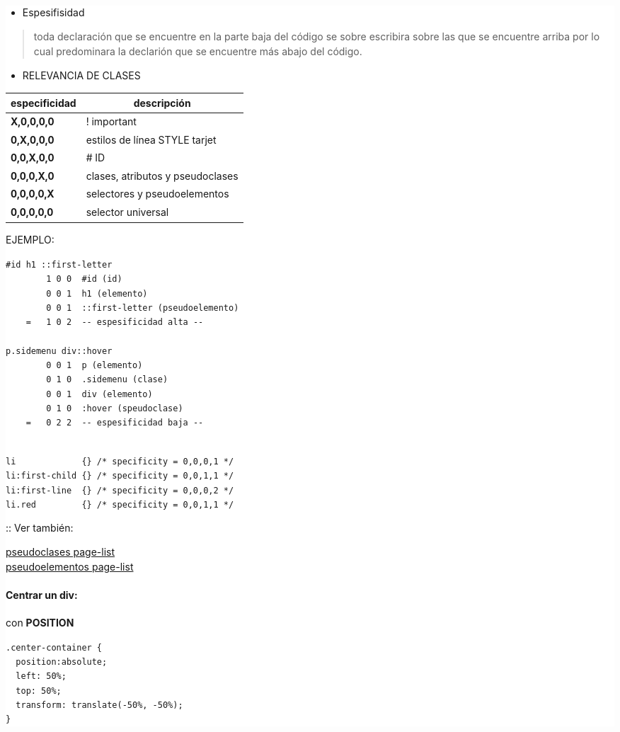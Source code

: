- Espesifisidad

> toda declaración que se encuentre en la parte baja del código se sobre escribira sobre las que se encuentre arriba por lo cual predominara la declarión que se encuentre más abajo del código.

- RELEVANCIA DE CLASES

| especificidad | descripción                      |
| ------------- | -------------------------------- |
| **X,0,0,0,0** | ! important                      |
| **0,X,0,0,0** | estilos de línea STYLE tarjet    |
| **0,0,X,0,0** | # ID                             |
| **0,0,0,X,0** | clases, atributos y pseudoclases |
| **0,0,0,0,X** | selectores y pseudoelementos     |
| **0,0,0,0,0** | selector universal               |

EJEMPLO:

```
#id h1 ::first-letter
        1 0 0  #id (id)
        0 0 1  h1 (elemento)
        0 0 1  ::first-letter (pseudoelemento)
    =   1 0 2  -- espesificidad alta --

p.sidemenu div::hover
        0 0 1  p (elemento)
        0 1 0  .sidemenu (clase)
        0 0 1  div (elemento)
        0 1 0  :hover (speudoclase)
    =   0 2 2  -- espesificidad baja --


```

```
li             {} /* specificity = 0,0,0,1 */
li:first-child {} /* specificity = 0,0,1,1 */
li:first-line  {} /* specificity = 0,0,0,2 */
li.red         {} /* specificity = 0,0,1,1 */
```

:: Ver también:

[pseudoclases page-list](https://css-tricks.com/pseudo-class-selectors/) <br>
[pseudoelementos page-list](https://developer.mozilla.org/en-US/docs/Web/CSS/Pseudo-elements)

#### Centrar un div:

con **POSITION**

```
.center-container {
  position:absolute;
  left: 50%;
  top: 50%;
  transform: translate(-50%, -50%);
}
```
